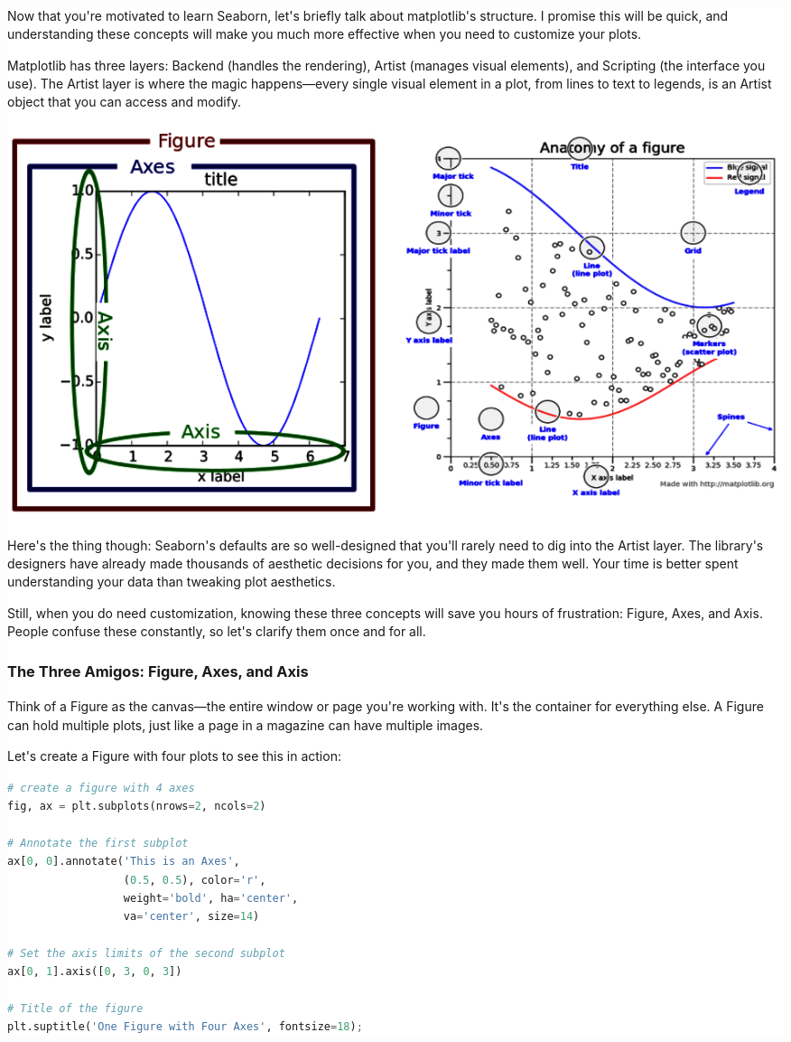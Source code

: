 Now that you're motivated to learn Seaborn, let's briefly talk about matplotlib's structure. I promise this will be quick, and understanding these concepts will make you much more effective when you need to customize your plots.

Matplotlib has three layers: Backend (handles the rendering), Artist (manages visual elements), and Scripting (the interface you use). The Artist layer is where the magic happens—every single visual element in a plot, from lines to text to legends, is an Artist object that you can access and modify.

![Anatomy of a figure](/assets/3/anatomy.png)

Here's the thing though: Seaborn's defaults are so well-designed that you'll rarely need to dig into the Artist layer. The library's designers have already made thousands of aesthetic decisions for you, and they made them well. Your time is better spent understanding your data than tweaking plot aesthetics.

Still, when you do need customization, knowing these three concepts will save you hours of frustration: Figure, Axes, and Axis. People confuse these constantly, so let's clarify them once and for all.

### The Three Amigos: Figure, Axes, and Axis

Think of a Figure as the canvas—the entire window or page you're working with. It's the container for everything else. A Figure can hold multiple plots, just like a page in a magazine can have multiple images.

Let's create a Figure with four plots to see this in action:

```python
# create a figure with 4 axes
fig, ax = plt.subplots(nrows=2, ncols=2)

# Annotate the first subplot
ax[0, 0].annotate('This is an Axes',
                  (0.5, 0.5), color='r',
                  weight='bold', ha='center',
                  va='center', size=14)

# Set the axis limits of the second subplot
ax[0, 1].axis([0, 3, 0, 3])

# Title of the figure
plt.suptitle('One Figure with Four Axes', fontsize=18);
```
